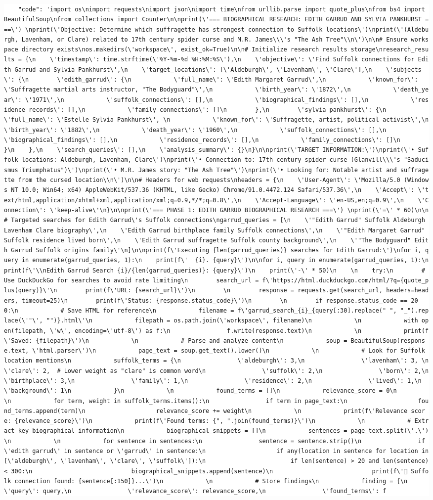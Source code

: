```
    "code": 'import os\nimport requests\nimport json\nimport time\nfrom urllib.parse import quote_plus\nfrom bs4 import BeautifulSoup\nfrom collections import Counter\n\nprint(\'=== BIOGRAPHICAL RESEARCH: EDITH GARRUD AND SYLVIA PANKHURST ===\') \nprint(\'Objective: Determine which suffragette has strongest connection to Suffolk locations\')\nprint(\'(Aldeburgh, Lavenham, or Clare) related to 17th century spider curse and M.R. James\\\'s "The Ash Tree"\\n\')\n\n# Ensure workspace directory exists\nos.makedirs(\'workspace\', exist_ok=True)\n\n# Initialize research results storage\nresearch_results = {\n    \'timestamp\': time.strftime(\'%Y-%m-%d %H:%M:%S\'),\n    \'objective\': \'Find Suffolk connections for Edith Garrud and Sylvia Pankhurst\',\n    \'target_locations\': [\'Aldeburgh\', \'Lavenham\', \'Clare\'],\n    \'subjects\': {\n        \'edith_garrud\': {\n            \'full_name\': \'Edith Margaret Garrud\',\n            \'known_for\': \'Suffragette martial arts instructor, "The Bodyguard"\',\n            \'birth_year\': \'1872\',\n            \'death_year\': \'1971\',\n            \'suffolk_connections\': [],\n            \'biographical_findings\': [],\n            \'residence_records\': [],\n            \'family_connections\': []\n        },\n        \'sylvia_pankhurst\': {\n            \'full_name\': \'Estelle Sylvia Pankhurst\', \n            \'known_for\': \'Suffragette, artist, political activist\',\n            \'birth_year\': \'1882\',\n            \'death_year\': \'1960\',\n            \'suffolk_connections\': [],\n            \'biographical_findings\': [],\n            \'residence_records\': [],\n            \'family_connections\': []\n        }\n    },\n    \'search_queries\': [],\n    \'analysis_summary\': {}\n}\n\nprint(\'TARGET INFORMATION:\')\nprint(\'• Suffolk locations: Aldeburgh, Lavenham, Clare\')\nprint(\'• Connection to: 17th century spider curse (Glanvill\\\'s "Saducismus Triumphatus")\')\nprint(\'• M.R. James story: "The Ash Tree"\')\nprint(\'• Looking for: Notable artist and suffragette from the cursed location\\n\')\n\n# Headers for web requests\nheaders = {\n    \'User-Agent\': \'Mozilla/5.0 (Windows NT 10.0; Win64; x64) AppleWebKit/537.36 (KHTML, like Gecko) Chrome/91.0.4472.124 Safari/537.36\',\n    \'Accept\': \'text/html,application/xhtml+xml,application/xml;q=0.9,*/*;q=0.8\',\n    \'Accept-Language\': \'en-US,en;q=0.9\',\n    \'Connection\': \'keep-alive\'\n}\n\nprint(\'=== PHASE 1: EDITH GARRUD BIOGRAPHICAL RESEARCH ===\') \nprint(\'=\' * 60)\n\n# Targeted searches for Edith Garrud\'s Suffolk connections\ngarrud_queries = [\n    \'"Edith Garrud" Suffolk Aldeburgh Lavenham Clare biography\',\n    \'Edith Garrud birthplace family Suffolk connections\',\n    \'"Edith Margaret Garrud" Suffolk residence lived born\',\n    \'Edith Garrud suffragette Suffolk county background\',\n    \'"The Bodyguard" Edith Garrud Suffolk origins family\'\n]\n\nprint(f\'Executing {len(garrud_queries)} searches for Edith Garrud:\')\nfor i, query in enumerate(garrud_queries, 1):\n    print(f\'  {i}. {query}\')\n\nfor i, query in enumerate(garrud_queries, 1):\n    print(f\'\\nEdith Garrud Search {i}/{len(garrud_queries)}: {query}\')\n    print(\'-\' * 50)\n    \n    try:\n        # Use DuckDuckGo for searches to avoid rate limiting\n        search_url = f\'https://html.duckduckgo.com/html/?q={quote_plus(query)}\'\n        print(f\'URL: {search_url}\')\n        \n        response = requests.get(search_url, headers=headers, timeout=25)\n        print(f\'Status: {response.status_code}\')\n        \n        if response.status_code == 200:\n            # Save HTML for reference\n            filename = f\'garrud_search_{i}_{query[:30].replace(" ", "_").replace(\'"\', "")}.html\'\n            filepath = os.path.join(\'workspace\', filename)\n            \n            with open(filepath, \'w\', encoding=\'utf-8\') as f:\n                f.write(response.text)\n            \n            print(f\'Saved: {filepath}\')\n            \n            # Parse and analyze content\n            soup = BeautifulSoup(response.text, \'html.parser\')\n            page_text = soup.get_text().lower()\n            \n            # Look for Suffolk location mentions\n            suffolk_terms = {\n                \'aldeburgh\': 3,\n                \'lavenham\': 3, \n                \'clare\': 2,  # Lower weight as "clare" is common word\n                \'suffolk\': 2,\n                \'born\': 2,\n                \'birthplace\': 3,\n                \'family\': 1,\n                \'residence\': 2,\n                \'lived\': 1,\n                \'background\': 1\n            }\n            \n            found_terms = []\n            relevance_score = 0\n            \n            for term, weight in suffolk_terms.items():\n                if term in page_text:\n                    found_terms.append(term)\n                    relevance_score += weight\n            \n            print(f\'Relevance score: {relevance_score}\')\n            print(f\'Found terms: {", ".join(found_terms)}\')\n            \n            # Extract key biographical information\n            biographical_snippets = []\n            sentences = page_text.split(\'.\')\n            \n            for sentence in sentences:\n                sentence = sentence.strip()\n                if \'edith garrud\' in sentence or \'garrud\' in sentence:\n                    if any(location in sentence for location in [\'aldeburgh\', \'lavenham\', \'clare\', \'suffolk\']):\n                        if len(sentence) > 20 and len(sentence) < 300:\n                            biographical_snippets.append(sentence)\n                            print(f\'🎯 Suffolk connection found: {sentence[:150]}...\')\n            \n            # Store findings\n            finding = {\n                \'query\': query,\n                \'relevance_score\': relevance_score,\n                \'found_terms\': f
```
